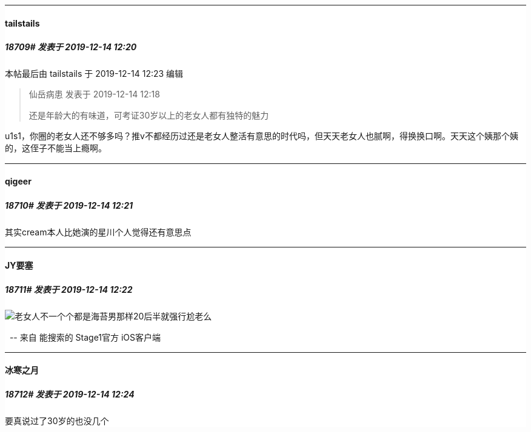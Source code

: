 





-----

####  tailstails  
##### 18709#       发表于 2019-12-14 12:20



 本帖最后由 tailstails 于 2019-12-14 12:23 编辑 
<blockquote>仙岳病患 发表于 2019-12-14 12:18

还是年龄大的有味道，可考证30岁以上的老女人都有独特的魅力</blockquote>
u1s1，你圈的老女人还不够多吗？推v不都经历过还是老女人整活有意思的时代吗，但天天老女人也腻啊，得换换口啊。天天这个姨那个姨的，这侄子不能当上瘾啊。







-----

####  qigeer  
##### 18710#       发表于 2019-12-14 12:21




其实cream本人比她演的星川个人觉得还有意思点







-----

####  JY要塞  
##### 18711#       发表于 2019-12-14 12:22



<img src="https://static.saraba1st.com/image/smiley/face2017/067.png" referrerpolicy="no-referrer">老女人不一个个都是海苔男那样20后半就强行尬老么

  -- 来自 能搜索的 Stage1官方 iOS客户端







-----

####  冰寒之月  
##### 18712#       发表于 2019-12-14 12:24




要真说过了30岁的也没几个

